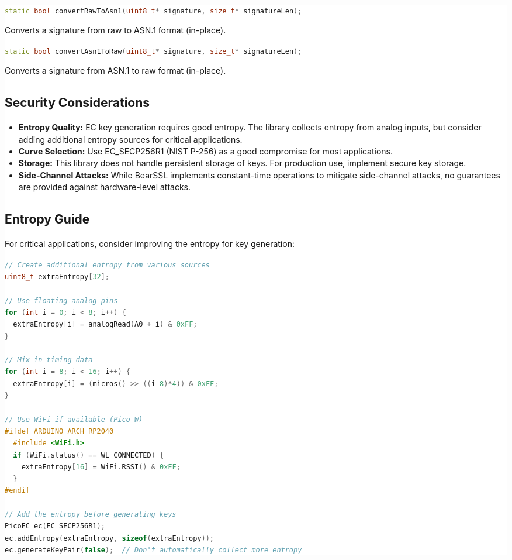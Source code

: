```cpp
static bool convertRawToAsn1(uint8_t* signature, size_t* signatureLen);
```

Converts a signature from raw to ASN.1 format (in-place).

```cpp
static bool convertAsn1ToRaw(uint8_t* signature, size_t* signatureLen);
```

Converts a signature from ASN.1 to raw format (in-place).

## Security Considerations

- **Entropy Quality:** EC key generation requires good entropy. The library collects entropy from analog inputs, but consider adding additional entropy sources for critical applications.
- **Curve Selection:** Use EC_SECP256R1 (NIST P-256) as a good compromise for most applications.
- **Storage:** This library does not handle persistent storage of keys. For production use, implement secure key storage.
- **Side-Channel Attacks:** While BearSSL implements constant-time operations to mitigate side-channel attacks, no guarantees are provided against hardware-level attacks.

## Entropy Guide

For critical applications, consider improving the entropy for key generation:

```cpp
// Create additional entropy from various sources
uint8_t extraEntropy[32];

// Use floating analog pins
for (int i = 0; i < 8; i++) {
  extraEntropy[i] = analogRead(A0 + i) & 0xFF;
}

// Mix in timing data
for (int i = 8; i < 16; i++) {
  extraEntropy[i] = (micros() >> ((i-8)*4)) & 0xFF;
}

// Use WiFi if available (Pico W)
#ifdef ARDUINO_ARCH_RP2040
  #include <WiFi.h>
  if (WiFi.status() == WL_CONNECTED) {
    extraEntropy[16] = WiFi.RSSI() & 0xFF;
  }
#endif

// Add the entropy before generating keys
PicoEC ec(EC_SECP256R1);
ec.addEntropy(extraEntropy, sizeof(extraEntropy));
ec.generateKeyPair(false);  // Don't automatically collect more entropy
```
